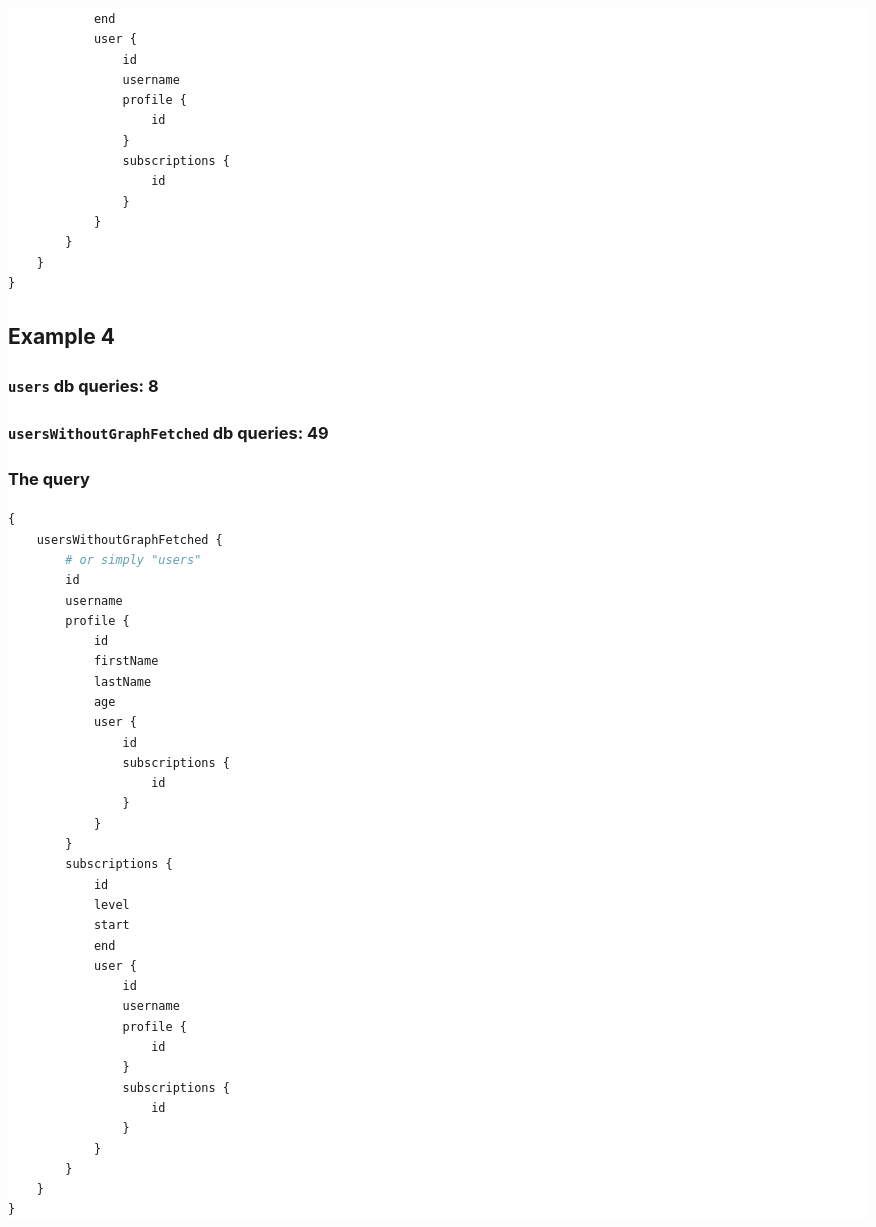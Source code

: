 ```graphql
			end
			user {
				id
				username
				profile {
					id
				}
				subscriptions {
					id
				}
			}
		}
	}
}
```

## Example 4

### `users` db queries: 8

### `usersWithoutGraphFetched` db queries: 49

### The query

```graphql
{
	usersWithoutGraphFetched {
		# or simply "users"
		id
		username
		profile {
			id
			firstName
			lastName
			age
			user {
				id
				subscriptions {
					id
				}
			}
		}
		subscriptions {
			id
			level
			start
			end
			user {
				id
				username
				profile {
					id
				}
				subscriptions {
					id
				}
			}
		}
	}
}
```
